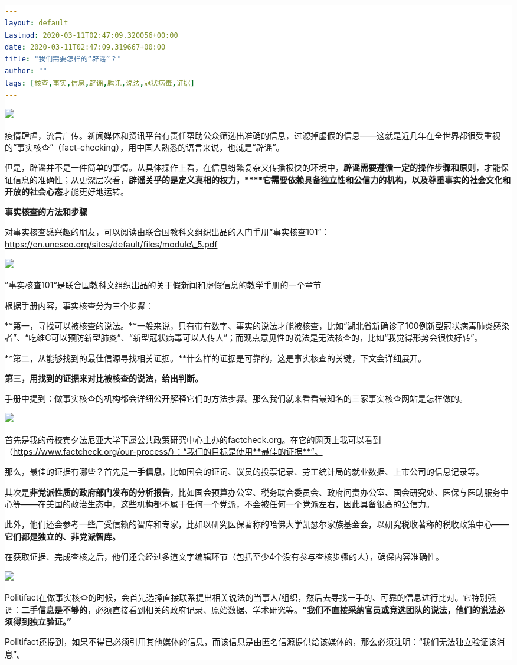 ```yaml
---
layout: default
Lastmod: 2020-03-11T02:47:09.320056+00:00
date: 2020-03-11T02:47:09.319667+00:00
title: "我们需要怎样的“辟谣”？"
author: ""
tags: [核查,事实,信息,辟谣,腾讯,说法,冠状病毒,证据]
---
```


![](https://images.weserv.nl/?url=https%3A//x0.ifengimg.com/res/2020/93E313BEEDE27C48D11826DBFA3CFBE85CC286BA_size65_w1080_h608.jpeg)

疫情肆虐，流言广传。新闻媒体和资讯平台有责任帮助公众筛选出准确的信息，过滤掉虚假的信息——这就是近几年在全世界都很受重视的“事实核查”（fact-checking），用中国人熟悉的语言来说，也就是“辟谣”。

但是，辟谣并不是一件简单的事情。从具体操作上看，在信息纷繁复杂又传播极快的环境中，**辟谣需要遵循一定的操作步骤和原则**，才能保证信息的准确性；从更深层次看，**辟谣关乎的是定义真相的权力，****它需要依赖具备独立性和公信力的机构，以及尊重事实的社会文化和开放的社会心态**才能更好地运转。

**事实核查的方法和步骤**

对事实核查感兴趣的朋友，可以阅读由联合国教科文组织出品的入门手册“事实核查101”：https://en.unesco.org/sites/default/files/module\_5.pdf

![](https://images.weserv.nl/?url=https%3A//x0.ifengimg.com/res/2020/DBA8C4C343EDE02703E942315D842F92452EDBA4_size56_w1080_h493.jpeg)

”事实核查101“是联合国教科文组织出品的关于假新闻和虚假信息的教学手册的一个章节

根据手册内容，事实核查分为三个步骤：

**第一，寻找可以被核查的说法。**一般来说，只有带有数字、事实的说法才能被核查，比如“湖北省新确诊了100例新型冠状病毒肺炎感染者”、“吃维C可以预防新型肺炎”、“新型冠状病毒可以人传人”；而观点意见性的说法是无法核查的，比如“我觉得形势会很快好转”。

**第二，从能够找到的最佳信源寻找相关证据。**什么样的证据是可靠的，这是事实核查的关键，下文会详细展开。

**第三，用找到的证据来对比被核查的说法，给出判断。**

手册中提到：做事实核查的机构都会详细公开解释它们的方法步骤。那么我们就来看看最知名的三家事实核查网站是怎样做的。

![](https://images.weserv.nl/?url=https%3A//x0.ifengimg.com/res/2020/A4E06549A4E40DF5059F87CFD977F41F002277BA_size26_w400_h300.png)

首先是我的母校宾夕法尼亚大学下属公共政策研究中心主办的factcheck.org。在它的网页上我可以看到（https://www.factcheck.org/our-process/）：“我们的目标是使用**最佳的证据**”。

那么，最佳的证据有哪些？首先是**一手信息**，比如国会的证词、议员的投票记录、劳工统计局的就业数据、上市公司的信息记录等。

其次是**非党派性质的政府部门发布的分析报告**，比如国会预算办公室、税务联合委员会、政府问责办公室、国会研究处、医保与医助服务中心等——在美国的政治生态中，这些机构都不属于任何一个党派，不会被任何一个党派左右，因此具备很高的公信力。

此外，他们还会参考一些广受信赖的智库和专家，比如以研究医保著称的哈佛大学凯瑟尔家族基金会，以研究税收著称的税收政策中心——**它们都是独立的、非党派智库。**

在获取证据、完成查核之后，他们还会经过多道文字编辑环节（包括至少4个没有参与查核步骤的人），确保内容准确性。

![](https://images.weserv.nl/?url=https%3A//x0.ifengimg.com/res/2020/37AB64336DF3F790F1E724D32F67323F76B18DAA_size20_w500_h447.jpeg)

Politifact在做事实核查的时候，会首先选择直接联系提出相关说法的当事人/组织，然后去寻找一手的、可靠的信息进行比对。它特别强调：**二手信息是不够的**，必须直接看到相关的政府记录、原始数据、学术研究等。**“我们不直接采纳官员或竞选团队的说法，他们的说法必须得到独立验证。”**

Politifact还提到，如果不得已必须引用其他媒体的信息，而该信息是由匿名信源提供给该媒体的，那么必须注明：“我们无法独立验证该消息”。
